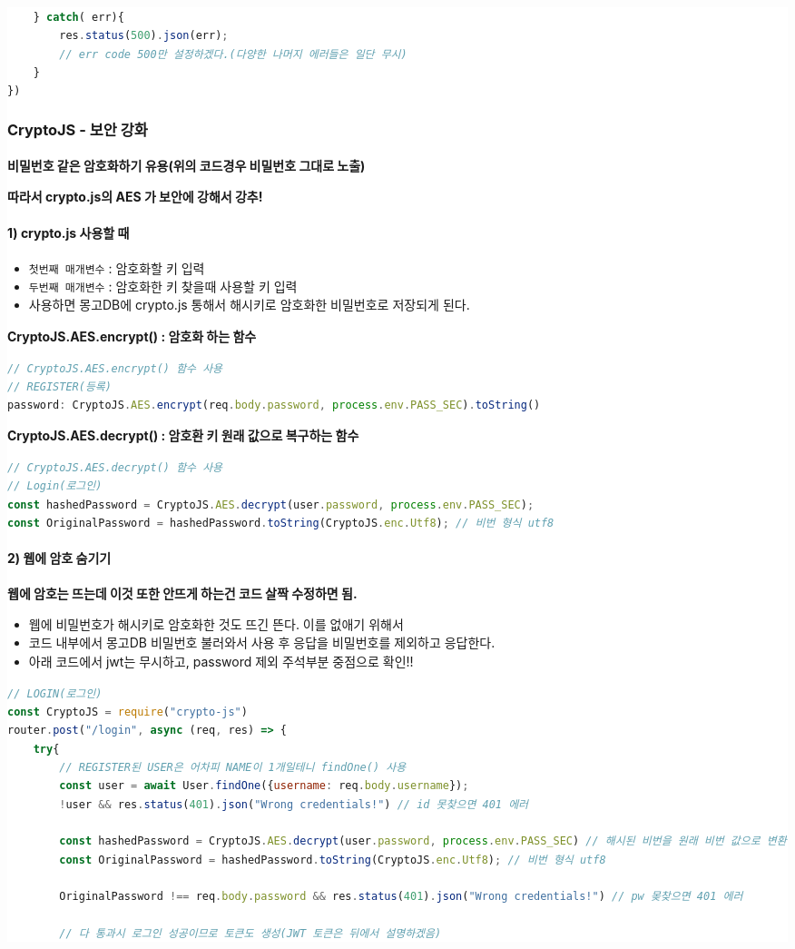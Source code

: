 ```js
    } catch( err){
        res.status(500).json(err);
        // err code 500만 설정하겠다.(다양한 나머지 에러들은 일단 무시)
    }
})
```





### CryptoJS - 보안 강화

**비밀번호 같은 암호화하기 유용(위의 코드경우 비밀번호 그대로 노출)**

**따라서 crypto.js의 AES 가 보안에 강해서 강추!**



#### 1) crypto.js 사용할 때 

* `첫번째 매개변수` : 암호화할 키 입력
* `두번째 매개변수` : 암호화한 키 찾을때 사용할 키 입력
* 사용하면 몽고DB에 crypto.js 통해서 해시키로 암호화한 비밀번호로 저장되게 된다.



**CryptoJS.AES.encrypt() : 암호화 하는 함수**

```js
// CryptoJS.AES.encrypt() 함수 사용
// REGISTER(등록)
password: CryptoJS.AES.encrypt(req.body.password, process.env.PASS_SEC).toString()
```



**CryptoJS.AES.decrypt() : 암호환 키 원래 값으로 복구하는 함수**

```js
// CryptoJS.AES.decrypt() 함수 사용
// Login(로그인)
const hashedPassword = CryptoJS.AES.decrypt(user.password, process.env.PASS_SEC);
const OriginalPassword = hashedPassword.toString(CryptoJS.enc.Utf8); // 비번 형식 utf8
```



#### 2) 웹에 암호 숨기기

**웹에 암호는 뜨는데 이것 또한 안뜨게 하는건 코드 살짝 수정하면 됨.**

* 웹에 비밀번호가 해시키로 암호화한 것도 뜨긴 뜬다. 이를 없애기 위해서
* 코드 내부에서 몽고DB 비밀번호 불러와서 사용 후 응답을 비밀번호를 제외하고 응답한다.
* 아래 코드에서 jwt는 무시하고, password 제외 주석부분 중점으로 확인!!



```js
// LOGIN(로그인)
const CryptoJS = require("crypto-js")
router.post("/login", async (req, res) => {
    try{
        // REGISTER된 USER은 어차피 NAME이 1개일테니 findOne() 사용
        const user = await User.findOne({username: req.body.username});
        !user && res.status(401).json("Wrong credentials!") // id 못찾으면 401 에러

        const hashedPassword = CryptoJS.AES.decrypt(user.password, process.env.PASS_SEC) // 해시된 비번을 원래 비번 값으로 변환
        const OriginalPassword = hashedPassword.toString(CryptoJS.enc.Utf8); // 비번 형식 utf8

        OriginalPassword !== req.body.password && res.status(401).json("Wrong credentials!") // pw 몾찾으면 401 에러
        
        // 다 통과시 로그인 성공이므로 토큰도 생성(JWT 토큰은 뒤에서 설명하겠음)
```